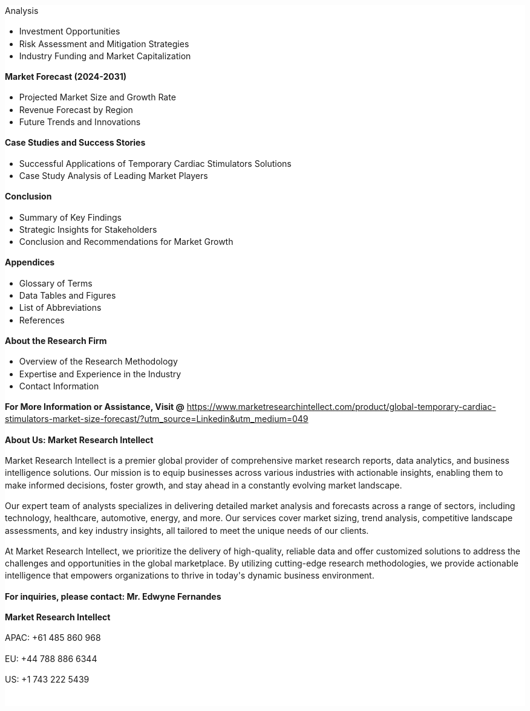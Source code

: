 Analysis</strong></p><ul><li>Investment Opportunities</li><li>Risk Assessment and Mitigation Strategies</li><li>Industry Funding and Market Capitalization</li></ul><p><strong>Market Forecast (2024-2031)</strong></p><ul><li>Projected Market Size and Growth Rate</li><li>Revenue Forecast by Region</li><li>Future Trends and Innovations</li></ul><p><strong>Case Studies and Success Stories</strong></p><ul><li>Successful Applications of Temporary Cardiac Stimulators Solutions</li><li>Case Study Analysis of Leading Market Players</li></ul><p><strong>Conclusion</strong></p><ul><li>Summary of Key Findings</li><li>Strategic Insights for Stakeholders</li><li>Conclusion and Recommendations for Market Growth</li></ul><p><strong>Appendices</strong></p><ul><li>Glossary of Terms</li><li>Data Tables and Figures</li><li>List of Abbreviations</li><li>References</li></ul><p><strong>About the Research Firm</strong></p><ul><li>Overview of the Research Methodology</li><li>Expertise and Experience in the Industry</li><li>Contact Information</li></ul></div><div class="article-main__content" data-test-id="publishing-text-block"><p><span class="font-[700]"><strong>For More Information or Assistance, Visit @</strong>&nbsp;<a href="https://www.marketresearchintellect.com/product/global-temporary-cardiac-stimulators-market-size-forecast/?utm_source=Linkedin&utm_medium=049">https://www.marketresearchintellect.com/product/global-temporary-cardiac-stimulators-market-size-forecast/?utm_source=Linkedin&utm_medium=049</a></span></p><p><strong>About Us: Market Research Intellect</strong></p><p>Market Research Intellect is a premier global provider of comprehensive market research reports, data analytics, and business intelligence solutions. Our mission is to equip businesses across various industries with actionable insights, enabling them to make informed decisions, foster growth, and stay ahead in a constantly evolving market landscape.</p><p>Our expert team of analysts specializes in delivering detailed market analysis and forecasts across a range of sectors, including technology, healthcare, automotive, energy, and more. Our services cover market sizing, trend analysis, competitive landscape assessments, and key industry insights, all tailored to meet the unique needs of our clients.</p><p>At Market Research Intellect, we prioritize the delivery of high-quality, reliable data and offer customized solutions to address the challenges and opportunities in the global marketplace. By utilizing cutting-edge research methodologies, we provide actionable intelligence that empowers organizations to thrive in today's dynamic business environment.</p><p><strong>For inquiries, please contact: Mr. Edwyne Fernandes</strong></p><p><strong>Market Research Intellect</strong></p><p>APAC: +61 485 860 968</p><p>EU: +44 788 886 6344</p><p>US: +1 743 222 5439</p></div><div class="article-main__content" data-test-id="publishing-text-block">&nbsp;</div>
